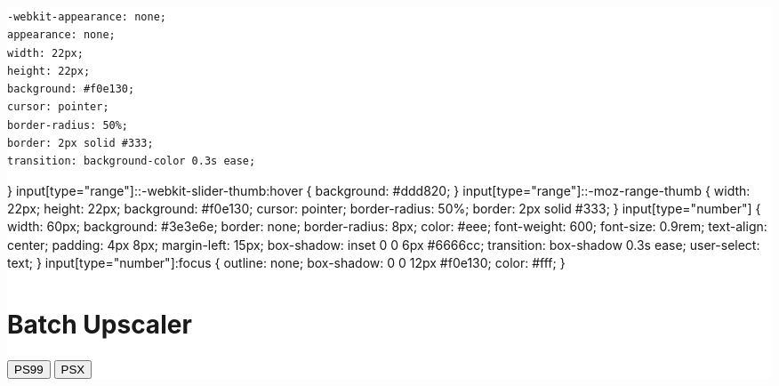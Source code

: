     -webkit-appearance: none;
    appearance: none;
    width: 22px;
    height: 22px;
    background: #f0e130;
    cursor: pointer;
    border-radius: 50%;
    border: 2px solid #333;
    transition: background-color 0.3s ease;
  }
  input[type="range"]::-webkit-slider-thumb:hover {
    background: #ddd820;
  }
  input[type="range"]::-moz-range-thumb {
    width: 22px;
    height: 22px;
    background: #f0e130;
    cursor: pointer;
    border-radius: 50%;
    border: 2px solid #333;
  }
  input[type="number"] {
    width: 60px;
    background: #3e3e6e;
    border: none;
    border-radius: 8px;
    color: #eee;
    font-weight: 600;
    font-size: 0.9rem;
    text-align: center;
    padding: 4px 8px;
    margin-left: 15px;
    box-shadow: inset 0 0 6px #6666cc;
    transition: box-shadow 0.3s ease;
    user-select: text;
  }
  input[type="number"]:focus {
    outline: none;
    box-shadow: 0 0 12px #f0e130;
    color: #fff;
  }
</style>
</head>
<body>

<h1>Batch Upscaler</h1>

<div class="mode-toggle">
  <button id="btnPS99" class="mode-btn active">PS99</button>
  <button id="btnPSX" class="mode-btn">PSX</button>
</div>
